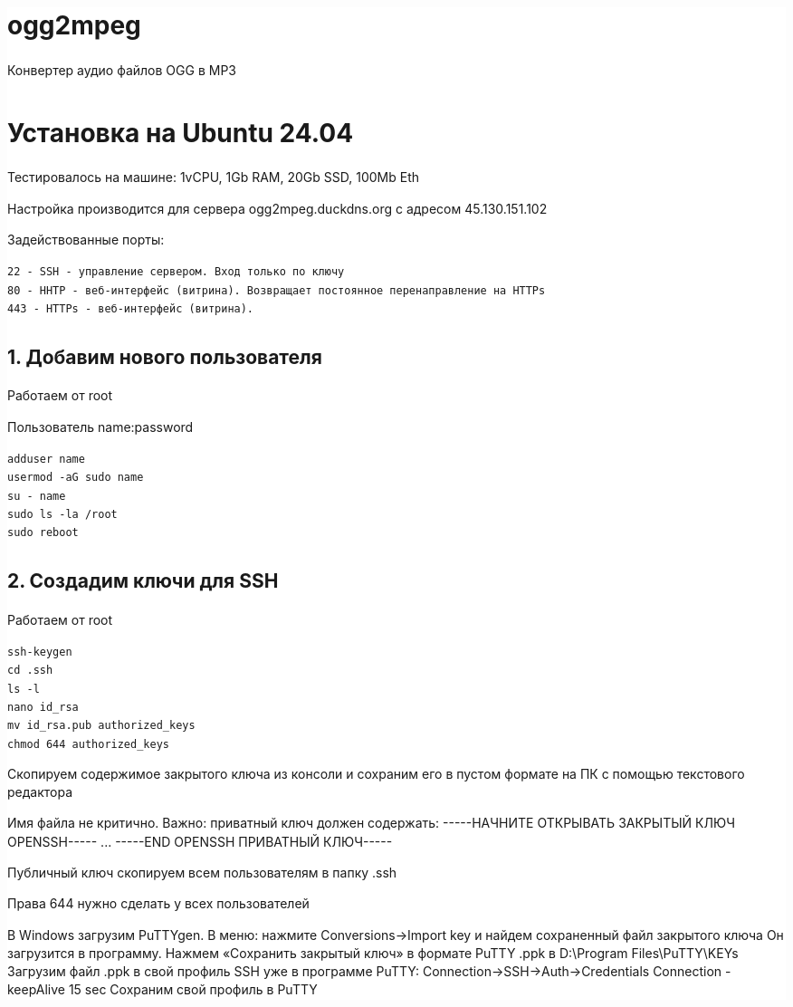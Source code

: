 # ogg2mpeg
Конвертер аудио файлов OGG в MP3


# Установка на Ubuntu 24.04

Тестировалось на машине: 1vCPU, 1Gb RAM, 20Gb SSD, 100Mb Eth

Настройка производится для сервера ogg2mpeg.duckdns.org с адресом 45.130.151.102

Задействованные порты:
```
22 - SSH - управление сервером. Вход только по ключу
80 - HHTP - веб-интерфейс (витрина). Возвращает постоянное перенаправление на HTTPs
443 - HTTPs - веб-интерфейс (витрина).
```

## 1. Добавим нового пользователя
Работаем от root

Пользователь name:password

```
adduser name
usermod -aG sudo name
su - name
sudo ls -la /root
sudo reboot
```

## 2. Создадим ключи для SSH
Работаем от root

```
ssh-keygen
cd .ssh
ls -l
nano id_rsa
mv id_rsa.pub authorized_keys
chmod 644 authorized_keys
```
Скопируем содержимое закрытого ключа из консоли и сохраним его в пустом формате на ПК с помощью текстового редактора

Имя файла не критично. Важно: приватный ключ должен содержать:
-----НАЧНИТЕ ОТКРЫВАТЬ ЗАКРЫТЫЙ КЛЮЧ OPENSSH----- ... -----END OPENSSH ПРИВАТНЫЙ КЛЮЧ-----

Публичный ключ скопируем всем пользователям в папку .ssh

Права 644 нужно сделать у всех пользователей

В Windows загрузим PuTTYgen. В меню: нажмите Conversions->Import key и найдем сохраненный файл закрытого ключа
Он загрузится в программу. Нажмем «Сохранить закрытый ключ» в формате PuTTY .ppk в D:\Program Files\PuTTY\KEYs
Загрузим файл .ppk в свой профиль SSH уже в программе PuTTY: Connection->SSH->Auth->Credentials
Connection - keepAlive 15 sec
Сохраним свой профиль в PuTTY
